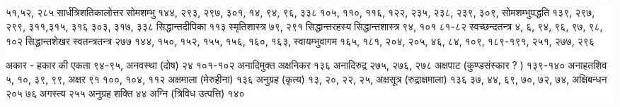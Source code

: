५१,५२, २८५ 
सार्धत्रिशतिकालोत्तर 
सोमशम्भु 
१४४, २९३, २९७, ३०१, 
१४, ९४, ९६, 
३३८ 
१०५, ११०, ११६, १२२, २३५, २३८, २३९, ३०९, 
सोमशम्भुपद्धति 
१३९, २९७, २९९, 
३११,३१५, ३१६ 
३०३, ३१७, ३३८ 
सिद्धान्तदीपिका 
११३ 
स्मृतिशास्त्र 
७९, २९१ 
सिद्धान्तरहस्य 
सिद्धान्तशास्त्र 
९४, १०१ 
८१-८२ 
स्वच्छन्दतन्त्र 
४, ६, ९४, ९६, ९७, 
९८, १०२ 
सिद्धान्तशेखर 
स्वतन्त्रतन्त्र 
२७७ 
१४४, १५०, १५२, 
१५५, १५६, १६०, १६३, 
स्वायम्भुवागम 
१६५, १८१, २०४, २०५, 
४६, ८४, १०९, १८९-१९१, २५१, २७७, 
२९६ 

अकार - हकार की एकता 
९४-९५, 
अनवस्था (दोष) 
२४ 
१०१-१०२ 
अनादिमुक्त 
अक्षनिकर 
१३६ 
अनादिरुद्र 
२७५, २७६, २७८ 
अक्षपाट (कुण्डसंस्कार ? ) 
१३९-१४० 
अनाहतशिव 
५, १०, ३९, ९९, 
अक्षर 
९१ 
१००, १०४, ११२ 
अक्षमाला (मेरुहीना) 
१३६ 
अनुग्रह (कृत्य) १३, २०, २२, २५, 
अक्षसूत्र (रुद्राक्षमाला) 
१३६ 
३७, ४४, ६९, ७०, ७२, ७४, 
अक्षिबन्धन 
२०५ 
७६ 
अगस्त्य 
२५५ 
अनुग्रह शक्ति 
४४ 
अग्नि (त्रिविध उत्पत्ति) 
१४० 
